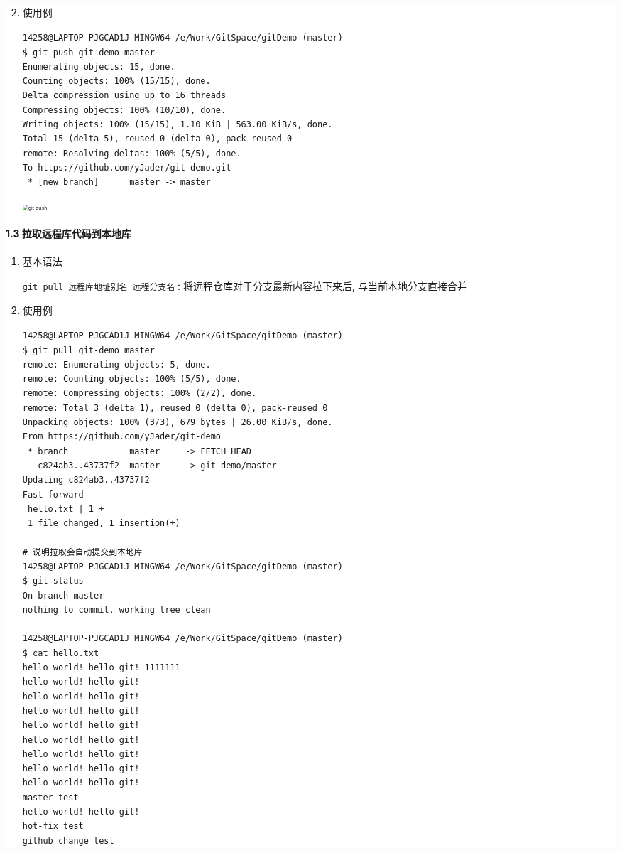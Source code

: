 2. 使用例

   ```mysql
   14258@LAPTOP-PJGCAD1J MINGW64 /e/Work/GitSpace/gitDemo (master)
   $ git push git-demo master
   Enumerating objects: 15, done.
   Counting objects: 100% (15/15), done.
   Delta compression using up to 16 threads
   Compressing objects: 100% (10/10), done.
   Writing objects: 100% (15/15), 1.10 KiB | 563.00 KiB/s, done.
   Total 15 (delta 5), reused 0 (delta 0), pack-reused 0
   remote: Resolving deltas: 100% (5/5), done.
   To https://github.com/yJader/git-demo.git
    * [new branch]      master -> master
   
   ```

   <img src="https://yj-notes.oss-cn-hangzhou.aliyuncs.com/image/git%20push.png" alt="git push" style="zoom:50%;" />

#### 1.3 拉取远程库代码到本地库

1. 基本语法

   `git pull 远程库地址别名 远程分支名` : 将远程仓库对于分支最新内容拉下来后, 与当前本地分支直接合并

2. 使用例

   ```mysql
   14258@LAPTOP-PJGCAD1J MINGW64 /e/Work/GitSpace/gitDemo (master)
   $ git pull git-demo master
   remote: Enumerating objects: 5, done.
   remote: Counting objects: 100% (5/5), done.
   remote: Compressing objects: 100% (2/2), done.
   remote: Total 3 (delta 1), reused 0 (delta 0), pack-reused 0
   Unpacking objects: 100% (3/3), 679 bytes | 26.00 KiB/s, done.
   From https://github.com/yJader/git-demo
    * branch            master     -> FETCH_HEAD
      c824ab3..43737f2  master     -> git-demo/master
   Updating c824ab3..43737f2
   Fast-forward
    hello.txt | 1 +
    1 file changed, 1 insertion(+)
    
   # 说明拉取会自动提交到本地库
   14258@LAPTOP-PJGCAD1J MINGW64 /e/Work/GitSpace/gitDemo (master)
   $ git status
   On branch master
   nothing to commit, working tree clean
   
   14258@LAPTOP-PJGCAD1J MINGW64 /e/Work/GitSpace/gitDemo (master)
   $ cat hello.txt
   hello world! hello git! 1111111
   hello world! hello git!
   hello world! hello git!
   hello world! hello git!
   hello world! hello git!
   hello world! hello git!
   hello world! hello git!
   hello world! hello git!
   hello world! hello git!
   master test
   hello world! hello git!
   hot-fix test
   github change test
   
   ```
